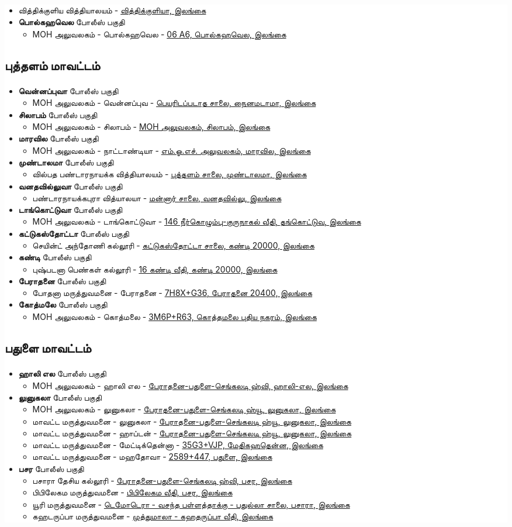   * வித்திக்குளிய வித்தியாலயம் - [வித்திக்குளியா, இலங்கை](https://www.google.lk/maps/place/7.711982N,80.151232E) 
* **பொல்கஹவெல** போலீஸ் பகுதி
  * MOH அலுவலகம் - பொல்கஹவெல - [06 A6, பொல்கஹவெல, இலங்கை](https://www.google.lk/maps/place/7.330938N,80.29484E) 
## புத்தளம் மாவட்டம்
* **வென்னப்புவா** போலீஸ் பகுதி
  * MOH அலுவலகம் - வென்னப்புவ - [பெயரிடப்படாத சாலை, நைனமடாமா, இலங்கை](https://www.google.lk/maps/place/7.318737N,79.845723E) 
* **சிலாபம்** போலீஸ் பகுதி
  * MOH அலுவலகம் - சிலாபம் - [MOH அலுவலகம், சிலாபம், இலங்கை](https://www.google.lk/maps/place/7.579361N,79.800968E) 
* **மாரவில** போலீஸ் பகுதி
  * MOH அலுவலகம் - நாட்டாண்டியா - [எம்.ஓ.எச். அலுவலகம், மாரவில, இலங்கை](https://www.google.lk/maps/place/7.423943N,79.835277E) 
* **முண்டாலமா** போலீஸ் பகுதி
  * வில்பத பண்டாரநாயக்க வித்தியாலயம் - [புத்தளம் சாலை, முண்டாலமா, இலங்கை](https://www.google.lk/maps/place/7.79154N,79.82809E) 
* **வனதவில்லுவா** போலீஸ் பகுதி
  * பண்டாரநாயக்கபுரா வித்யாலயா - [மன்னார் சாலை, வனதவில்லு, இலங்கை](https://www.google.lk/maps/place/8.20616N,79.859043E) 
* **டாங்கொட்டுவா** போலீஸ் பகுதி
  * MOH அலுவலகம் - டாங்கொட்டுவா - [146 நீர்கொழும்பு-குருநாகல் வீதி, தங்கொட்டுவ, இலங்கை](https://www.google.lk/maps/place/7.29759N,79.888187E) 
* **கட்டுகஸ்தோட்டா** போலீஸ் பகுதி
  * செயின்ட் அந்தோணி கல்லூரி - [கட்டுகஸ்தோட்டா சாலை, கண்டி 20000, இலங்கை](https://www.google.lk/maps/place/7.322313N,80.626495E) 
* **கண்டி** போலீஸ் பகுதி
  * புஷ்படனா பெண்கள் கல்லூரி - [16 கண்டி வீதி, கண்டி 20000, இலங்கை](https://www.google.lk/maps/place/7.293989N,80.633E) 
* **பேராதனை** போலீஸ் பகுதி
  * போதனா மருத்துவமனை - பேராதனை - [7H8X+G36, பேராதனை 20400, இலங்கை](https://www.google.lk/maps/place/7.266279N,80.597654E) 
* **கோத்மலே** போலீஸ் பகுதி
  * MOH அலுவலகம் - கொத்மலை - [3M6P+R63, கொத்தமலை புதிய நகரம், இலங்கை](https://www.google.lk/maps/place/7.062013N,80.685533E) 
## பதுளை மாவட்டம்
* **ஹாலி எல** போலீஸ் பகுதி
  * MOH அலுவலகம் - ஹாலி எல - [பேராதனை-பதுளை-செங்கலடி ஹ்வி, ஹாலி-எல, இலங்கை](https://www.google.lk/maps/place/6.962439N,81.036061E) 
* **லுனுகலா** போலீஸ் பகுதி
  * MOH அலுவலகம் - லுனுகலா - [பேராதனை-பதுளை-செங்கலடி ஹ்யூ, லுனுகலா, இலங்கை](https://www.google.lk/maps/place/7.030729N,81.198808E) 
  * மாவட்ட மருத்துவமனை - லுனுகலா - [பேராதனை-பதுளை-செங்கலடி ஹ்யூ, லுனுகலா, இலங்கை](https://www.google.lk/maps/place/7.037666N,81.20078E) 
  * மாவட்ட மருத்துவமனை - ஹாப்டன் - [பேராதனை-பதுளை-செங்கலடி ஹ்யூ, லுனுகலா, இலங்கை](https://www.google.lk/maps/place/7.037666N,81.20078E) 
  * மாவட்ட மருத்துவமனை - மேட்டிக்தென்னா - [35G3+VJP, மேதிகஹதென்ன, இலங்கை](https://www.google.lk/maps/place/7.077204N,81.154076E) 
  * மாவட்ட மருத்துவமனை - மஹதோவா - [2589+447, பதுளை, இலங்கை](https://www.google.lk/maps/place/7.015288N,81.167786E) 
* **பசர** போலீஸ் பகுதி
  * பசாரா தேசிய கல்லூரி - [பேராதனை-பதுளை-செங்கலடி ஹ்வி, பசர, இலங்கை](https://www.google.lk/maps/place/6.940355N,81.167392E) 
  * பிபிலேகம மருத்துவமனை - [பிபிலேகம வீதி, பசர, இலங்கை](https://www.google.lk/maps/place/6.895098N,81.14174E) 
  * யூரி மருத்துவமனை - [டெமோடெரா - வசந்த பள்ளத்தாக்கு - பதுல்லா சாலை, பசாரா, இலங்கை](https://www.google.lk/maps/place/6.933517N,81.152592E) 
  * கஹடருப்பா மருத்துவமனை - [முத்துமாலா - கஹதருப்பா வீதி, இலங்கை](https://www.google.lk/maps/place/7.02379N,81.116022E) 